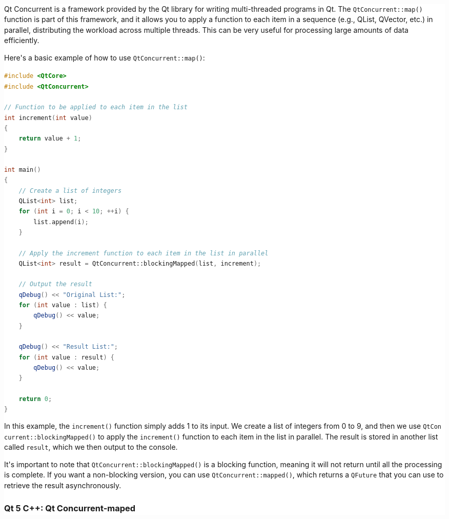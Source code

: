 Qt Concurrent is a framework provided by the Qt library for writing multi-threaded programs in Qt. The `QtConcurrent::map()` function is part of this framework, and it allows you to apply a function to each item in a sequence (e.g., QList, QVector, etc.) in parallel, distributing the workload across multiple threads. This can be very useful for processing large amounts of data efficiently.

Here's a basic example of how to use `QtConcurrent::map()`:

```cpp
#include <QtCore>
#include <QtConcurrent>

// Function to be applied to each item in the list
int increment(int value)
{
    return value + 1;
}

int main()
{
    // Create a list of integers
    QList<int> list;
    for (int i = 0; i < 10; ++i) {
        list.append(i);
    }

    // Apply the increment function to each item in the list in parallel
    QList<int> result = QtConcurrent::blockingMapped(list, increment);

    // Output the result
    qDebug() << "Original List:";
    for (int value : list) {
        qDebug() << value;
    }

    qDebug() << "Result List:";
    for (int value : result) {
        qDebug() << value;
    }

    return 0;
}
```

In this example, the `increment()` function simply adds 1 to its input. We create a list of integers from 0 to 9, and then we use `QtConcurrent::blockingMapped()` to apply the `increment()` function to each item in the list in parallel. The result is stored in another list called `result`, which we then output to the console.

It's important to note that `QtConcurrent::blockingMapped()` is a blocking function, meaning it will not return until all the processing is complete. If you want a non-blocking version, you can use `QtConcurrent::mapped()`, which returns a `QFuture` that you can use to retrieve the result asynchronously.

### Qt 5 C++: Qt Concurrent-maped
